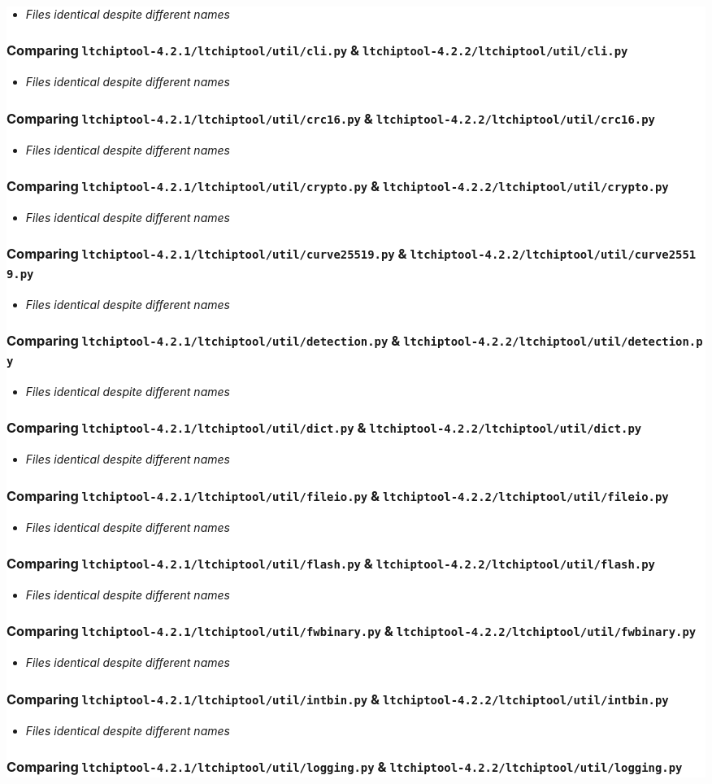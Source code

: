  * *Files identical despite different names*

### Comparing `ltchiptool-4.2.1/ltchiptool/util/cli.py` & `ltchiptool-4.2.2/ltchiptool/util/cli.py`

 * *Files identical despite different names*

### Comparing `ltchiptool-4.2.1/ltchiptool/util/crc16.py` & `ltchiptool-4.2.2/ltchiptool/util/crc16.py`

 * *Files identical despite different names*

### Comparing `ltchiptool-4.2.1/ltchiptool/util/crypto.py` & `ltchiptool-4.2.2/ltchiptool/util/crypto.py`

 * *Files identical despite different names*

### Comparing `ltchiptool-4.2.1/ltchiptool/util/curve25519.py` & `ltchiptool-4.2.2/ltchiptool/util/curve25519.py`

 * *Files identical despite different names*

### Comparing `ltchiptool-4.2.1/ltchiptool/util/detection.py` & `ltchiptool-4.2.2/ltchiptool/util/detection.py`

 * *Files identical despite different names*

### Comparing `ltchiptool-4.2.1/ltchiptool/util/dict.py` & `ltchiptool-4.2.2/ltchiptool/util/dict.py`

 * *Files identical despite different names*

### Comparing `ltchiptool-4.2.1/ltchiptool/util/fileio.py` & `ltchiptool-4.2.2/ltchiptool/util/fileio.py`

 * *Files identical despite different names*

### Comparing `ltchiptool-4.2.1/ltchiptool/util/flash.py` & `ltchiptool-4.2.2/ltchiptool/util/flash.py`

 * *Files identical despite different names*

### Comparing `ltchiptool-4.2.1/ltchiptool/util/fwbinary.py` & `ltchiptool-4.2.2/ltchiptool/util/fwbinary.py`

 * *Files identical despite different names*

### Comparing `ltchiptool-4.2.1/ltchiptool/util/intbin.py` & `ltchiptool-4.2.2/ltchiptool/util/intbin.py`

 * *Files identical despite different names*

### Comparing `ltchiptool-4.2.1/ltchiptool/util/logging.py` & `ltchiptool-4.2.2/ltchiptool/util/logging.py`
